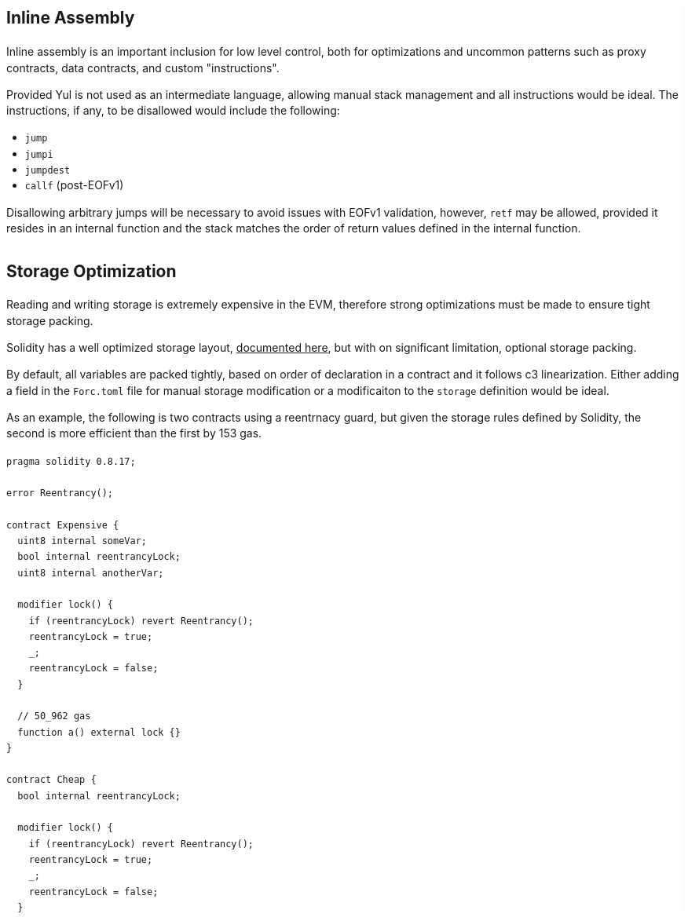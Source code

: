 ## Inline Assembly

Inline assembly is an important inclusion for low level control, both for optimizations and uncommon
patterns such as proxy contracts, data contracts, and custom "instructions".

Provided Yul is not used as an intermediate language, allowing manual stack management and all
instructions would be ideal. The instructions, if any, to be disallowed would include the following:

- `jump`
- `jumpi`
- `jumpdest`
- `callf` (post-EOFv1)

Disallowing arbitrary jumps will be necessary to avoid issues with EOFv1 validation, however, `retf`
may be allowed, provided it resides in an internal function and the stack matches the order of
return values defined in the internal function.

## Storage Optimization

Reading and writing storage is extremely expensive in the EVM, therefore strong optimizations must
be made to ensure tight storage packing.

Solidity has a well optimized storage layout, [documented here](https://docs.soliditylang.org/en/v0.8.17/internals/layout_in_storage.html),
but with on significant limitation, optional storage packing.

By default, all variables are packed tightly, based on order of declaration in a contract and it
follows c3 linearization. Either adding a field in the `Forc.toml` file for manual storage
modification or a modificaiton to the `storage` definition would be ideal.

As an example, the following is two contracts using a reentrnacy guard, but given the storage rules
defined by Solidity, the second is more efficient than the first by 153 gas.

```sol
pragma solidity 0.8.17;

error Reentrancy();

contract Expensive {
  uint8 internal someVar;
  bool internal reentrancyLock;
  uint8 internal anotherVar;

  modifier lock() {
    if (reentrancyLock) revert Reentrancy();
    reentrancyLock = true;
    _;
    reentrancyLock = false;
  }

  // 50_962 gas
  function a() external lock {}
}

contract Cheap {
  bool internal reentrancyLock;

  modifier lock() {
    if (reentrancyLock) revert Reentrancy();
    reentrancyLock = true;
    _;
    reentrancyLock = false;
  }
```